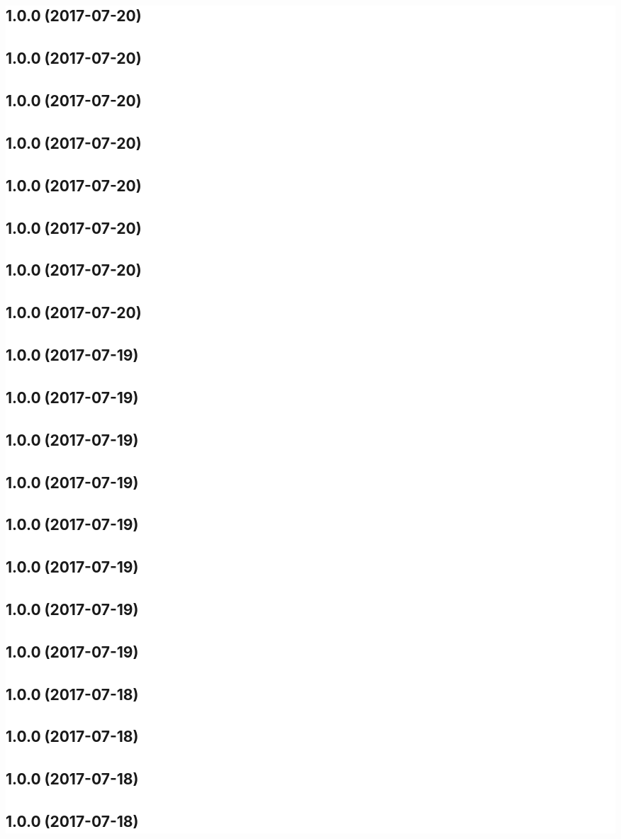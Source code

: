 ## 1.0.0 (2017-07-20)

## 1.0.0 (2017-07-20)

## 1.0.0 (2017-07-20)

## 1.0.0 (2017-07-20)

## 1.0.0 (2017-07-20)

## 1.0.0 (2017-07-20)

## 1.0.0 (2017-07-20)

## 1.0.0 (2017-07-20)

## 1.0.0 (2017-07-19)

## 1.0.0 (2017-07-19)

## 1.0.0 (2017-07-19)

## 1.0.0 (2017-07-19)

## 1.0.0 (2017-07-19)

## 1.0.0 (2017-07-19)

## 1.0.0 (2017-07-19)

## 1.0.0 (2017-07-19)

## 1.0.0 (2017-07-18)

## 1.0.0 (2017-07-18)

## 1.0.0 (2017-07-18)

## 1.0.0 (2017-07-18)

